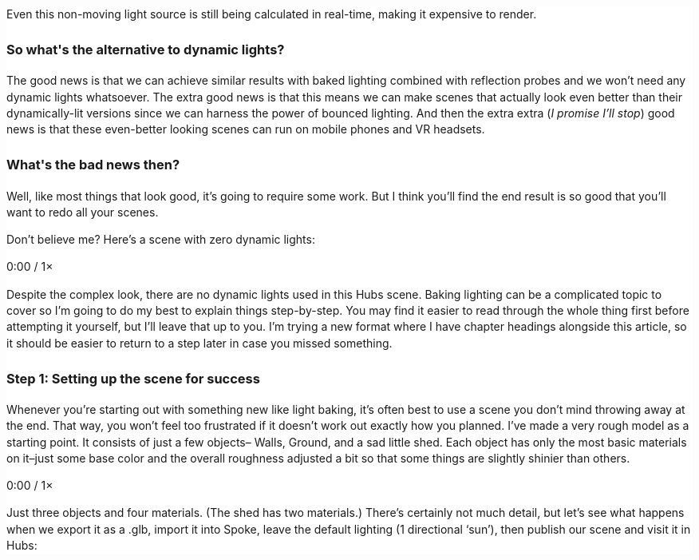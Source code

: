 Even this non-moving light source is still being calculated in real-time, making it expensive to render.

### So what's the alternative to dynamic lights?

The good news is that we can achieve similar results with baked lighting combined with reflection probes and we won’t need any dynamic lights whatsoever. The extra good news is that this means we can make scenes that actually look even better than their dynamically-lit versions since we can harness the power of bounced lighting. And then the extra extra (_I promise I’ll stop_) good news is that these even-better looking scenes can run on mobile phones and VR headsets.

### What's the bad news then?

Well, like most things that look good, it’s going to require some work. But I think you’ll find the end result is so good that you’ll want to redo all your scenes.

Don’t believe me? Here’s a scene with zero dynamic lights:

0:00
/
1&#215;

Despite the complex look, there are no dynamic lights used in this Hubs scene.
Baking lighting can be a complicated topic to cover so I’m going to do my best to explain things step-by-step. You may find it easier to read through the whole thing first before attempting it yourself, but I’ll leave that up to you. I’m trying a new format where I have chapter headings alongside this article, so it should be easier to return to a step later in case you missed something.

### Step 1: Setting up the scene for success

Whenever you’re starting out with something new like light baking, it’s often best to use a scene you don’t mind throwing away at the end. That way, you won’t feel too frustrated if it doesn’t work out exactly how you planned. I’ve made a very rough model as a starting point. It consists of just a few objects– Walls, Ground, and a sad little shed.
Each object has only the most basic materials on it–just some base color and the overall roughness adjusted a bit so that some things are slightly shinier than others.

0:00
/
1&#215;

Just three objects and four materials. (The shed has two materials.)
There’s certainly not much detail, but let’s see what happens when we export it as a .glb, import it into Spoke, leave the default lighting (1 directional ‘sun’), then publish our scene and visit it in Hubs: